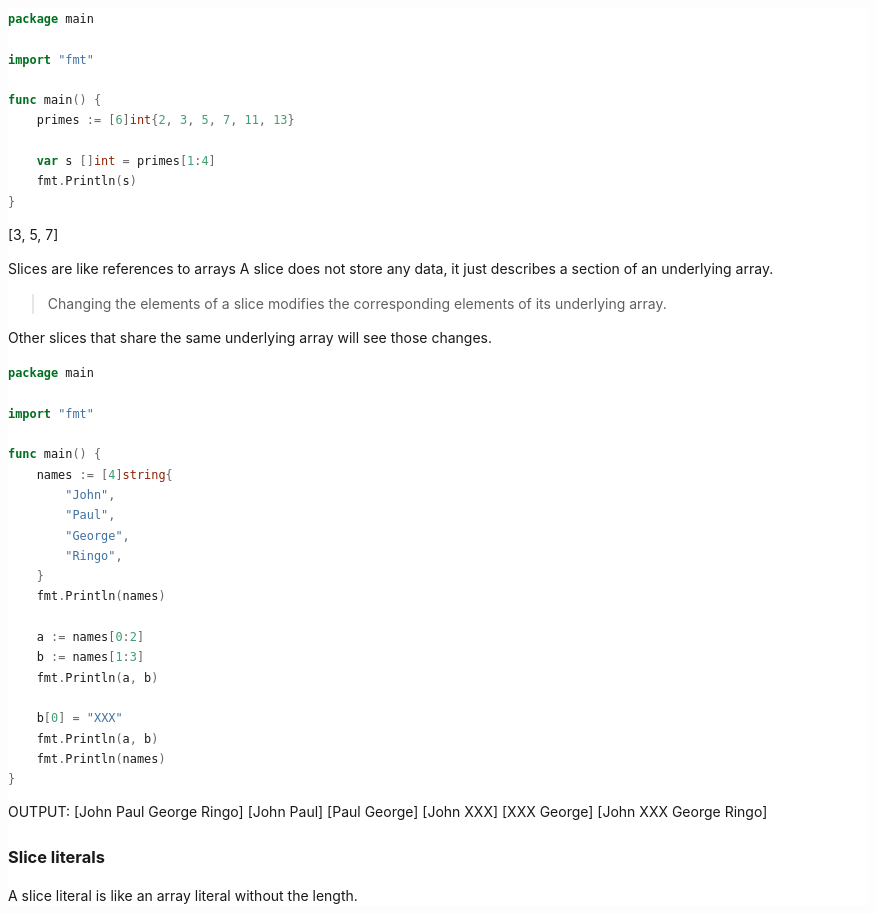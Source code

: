 ```go
package main

import "fmt"

func main() {
	primes := [6]int{2, 3, 5, 7, 11, 13}

	var s []int = primes[1:4]
	fmt.Println(s)
}

```
[3, 5, 7]


Slices are like references to arrays
A slice does not store any data, it just describes a section of an underlying array.

> Changing the elements of a slice modifies the corresponding elements of its underlying array.

Other slices that share the same underlying array will see those changes.

```go
package main

import "fmt"

func main() {
	names := [4]string{
		"John",
		"Paul",
		"George",
		"Ringo",
	}
	fmt.Println(names)

	a := names[0:2]
	b := names[1:3]
	fmt.Println(a, b)

	b[0] = "XXX"
	fmt.Println(a, b)
	fmt.Println(names)
}
```

OUTPUT:
[John Paul George Ringo]
[John Paul] [Paul George]
[John XXX] [XXX George]
[John XXX George Ringo]


### Slice literals
A slice literal is like an array literal without the length.
